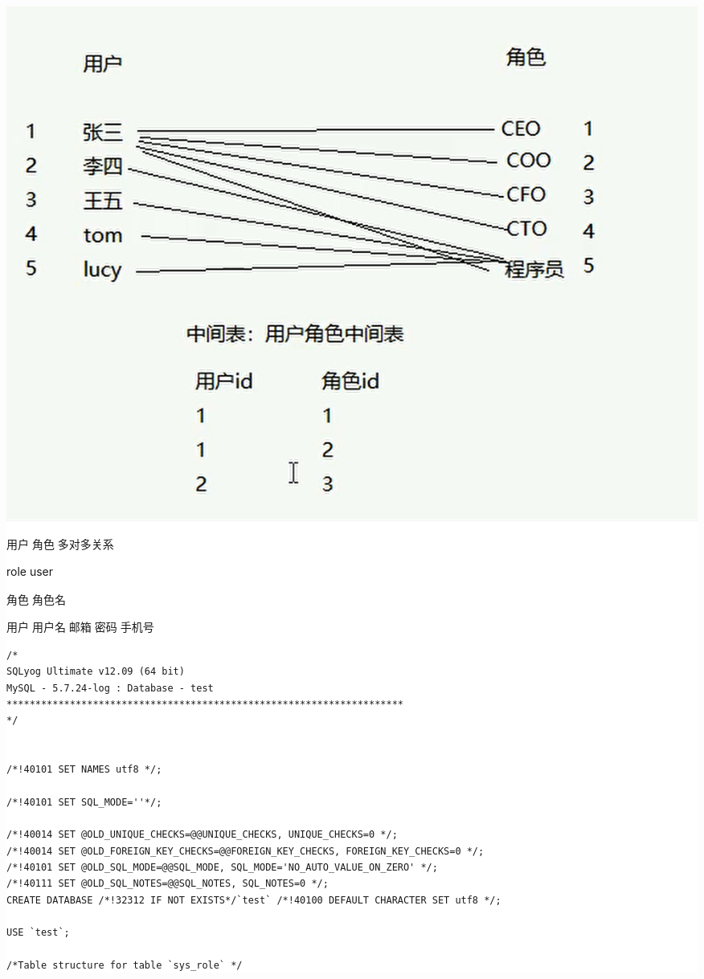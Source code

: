![image-20200613204852702](assets/image-20200613204852702.png)



用户  角色  多对多关系

role  user 

角色  角色名   

用户  用户名  邮箱  密码  手机号

```mysql
/*
SQLyog Ultimate v12.09 (64 bit)
MySQL - 5.7.24-log : Database - test
*********************************************************************
*/


/*!40101 SET NAMES utf8 */;

/*!40101 SET SQL_MODE=''*/;

/*!40014 SET @OLD_UNIQUE_CHECKS=@@UNIQUE_CHECKS, UNIQUE_CHECKS=0 */;
/*!40014 SET @OLD_FOREIGN_KEY_CHECKS=@@FOREIGN_KEY_CHECKS, FOREIGN_KEY_CHECKS=0 */;
/*!40101 SET @OLD_SQL_MODE=@@SQL_MODE, SQL_MODE='NO_AUTO_VALUE_ON_ZERO' */;
/*!40111 SET @OLD_SQL_NOTES=@@SQL_NOTES, SQL_NOTES=0 */;
CREATE DATABASE /*!32312 IF NOT EXISTS*/`test` /*!40100 DEFAULT CHARACTER SET utf8 */;

USE `test`;

/*Table structure for table `sys_role` */

```